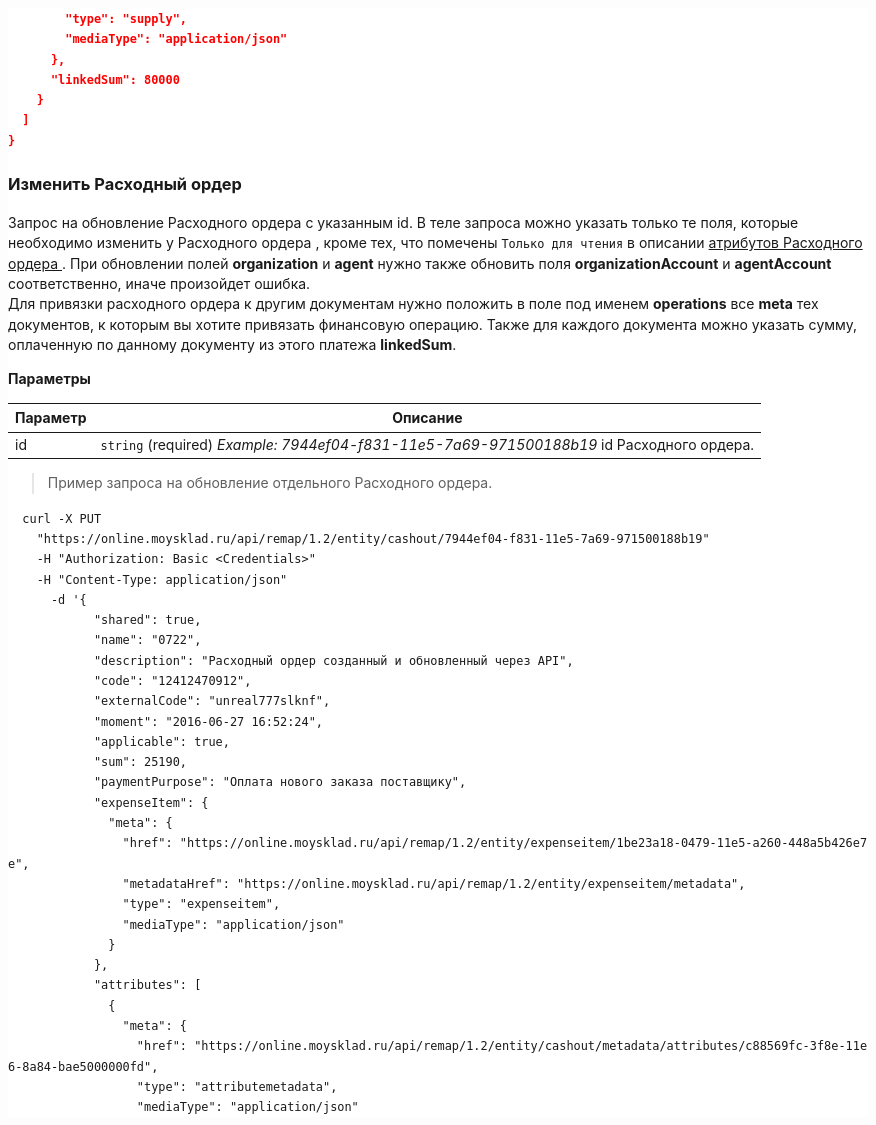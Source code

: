 ```json
        "type": "supply",
        "mediaType": "application/json"
      },
      "linkedSum": 80000
    }
  ]
}
```

### Изменить Расходный ордер
Запрос на обновление Расходного ордера   с указанным id.
В теле запроса можно указать только те поля, которые необходимо изменить у Расходного ордера , кроме тех, что
помечены `Только для чтения` в описании [атрибутов Расходного ордера ](../documents/#dokumenty-rashodnyj-order).
При обновлении полей **organization** и **agent** нужно также обновить поля **organizationAccount** и
**agentAccount** соответственно, иначе произойдет ошибка. <br>
Для привязки расходного ордера к другим документам
нужно положить в поле под именем **operations** все **meta** тех документов, к которым вы хотите привязать финансовую операцию.
Также для каждого документа можно указать cумму, оплаченную по данному документу из этого платежа **linkedSum**.

**Параметры**

|Параметр   |Описание   | 
|---|---|
|id |  `string` (required) *Example: 7944ef04-f831-11e5-7a69-971500188b19* id Расходного ордера.|

> Пример запроса на обновление отдельного Расходного ордера.

```shell
  curl -X PUT
    "https://online.moysklad.ru/api/remap/1.2/entity/cashout/7944ef04-f831-11e5-7a69-971500188b19"
    -H "Authorization: Basic <Credentials>"
    -H "Content-Type: application/json"
      -d '{
            "shared": true,
            "name": "0722",
            "description": "Расходный ордер созданный и обновленный через API",
            "code": "12412470912",
            "externalCode": "unreal777slknf",
            "moment": "2016-06-27 16:52:24",
            "applicable": true,
            "sum": 25190,
            "paymentPurpose": "Оплата нового заказа поставщику",
            "expenseItem": {
              "meta": {
                "href": "https://online.moysklad.ru/api/remap/1.2/entity/expenseitem/1be23a18-0479-11e5-a260-448a5b426e7e",
                "metadataHref": "https://online.moysklad.ru/api/remap/1.2/entity/expenseitem/metadata",
                "type": "expenseitem",
                "mediaType": "application/json"
              }
            },
            "attributes": [
              {
                "meta": {
                  "href": "https://online.moysklad.ru/api/remap/1.2/entity/cashout/metadata/attributes/c88569fc-3f8e-11e6-8a84-bae5000000fd",
                  "type": "attributemetadata",
                  "mediaType": "application/json"
```